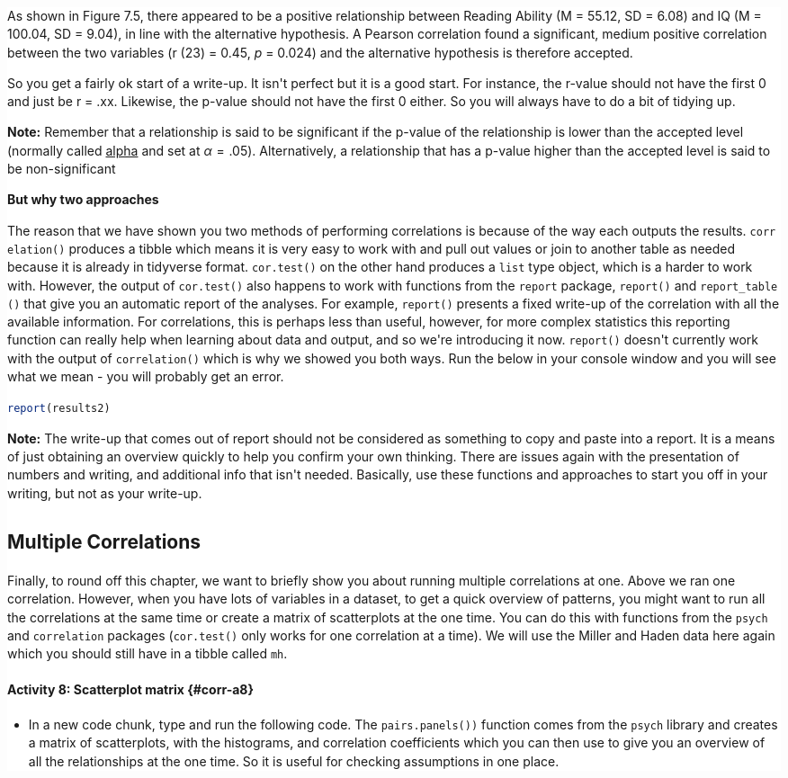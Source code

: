 As shown in Figure 7.5, there appeared to be a positive relationship between Reading Ability (M = 55.12, SD = 6.08) and IQ (M = 100.04, SD = 9.04), in line with the alternative hypothesis. A Pearson correlation found a significant, medium positive correlation between the two variables (r (23) = 0.45, *p* = 0.024) and the alternative hypothesis is therefore accepted. 

So you get a fairly ok start of a write-up. It isn't perfect but it is a good start. For instance, the r-value should not have the first 0 and just be r = .xx. Likewise, the p-value should not have the first 0 either. So you will always have to do a bit of tidying up.

**Note:** Remember that a relationship is said to be <a class='glossary' title='The conclusion where the p-value is lower than the critical alpha and at which the null hypothesis is rejected'>significant</a> if the p-value of the relationship is lower than the accepted level (normally called <a class='glossary' target='_blank' title='The cutoff value for making a decision to reject the null hypothesis' href='https://psyteachr.github.io/glossary/a#alpha'>alpha</a> and set at $\alpha = .05$). Alternatively, a relationship that has a p-value higher than the accepted level is said to be <a class='glossary' title='The conclusion where the p-value is greater than the critical alpha and at which the null hypothesis is retained'>non-significant</a>

**But why two approaches**

The reason that we have shown you two methods of performing correlations is because of the way each outputs the results. `correlation()` produces a tibble which means it is very easy to work with and pull out values or join to another table as needed because it is already in tidyverse format. `cor.test()` on the other hand produces a `list` type object, which is a harder to work with. However, the output of `cor.test()` also happens to work with functions from the `report` package, `report()` and `report_table()` that give you an automatic report of the analyses. For example, `report()` presents a fixed write-up of the correlation with all the available information. For correlations, this is perhaps less than useful, however, for more complex statistics this reporting function can really help when learning about data and output, and so we're introducing it now. `report()` doesn't currently work with the output of `correlation()` which is why we showed you both ways. Run the below in your console window and you will see what we mean - you will probably get an error. 


```r
report(results2)
```

**Note:** The write-up that comes out of report should not be considered as something to copy and paste into a report. It is a means of just obtaining an overview quickly to help you confirm your own thinking. There are issues again with the presentation of numbers and writing, and additional info that isn't needed. Basically, use these functions and approaches to start you off in your writing, but not as your write-up.

## Multiple Correlations

Finally, to round off this chapter, we want to briefly show you about running multiple correlations at one. Above we ran one correlation. However, when you have lots of variables in a dataset, to get a quick overview of patterns, you might want to run all the correlations at the same time or create a matrix of scatterplots at the one time. You can do this with functions from the `psych` and `correlation` packages (`cor.test()` only works for one correlation at a time). We will use the Miller and Haden data here again which you should still have in a tibble called `mh`. 

#### Activity 8: Scatterplot matrix {#corr-a8}

* In a new code chunk, type and run the following code. The `pairs.panels())` function comes from the `psych` library and creates a matrix of scatterplots, with the histograms, and correlation coefficients which you can then use to give you an overview of all the relationships at the one time. So it is useful for checking assumptions in one place.
